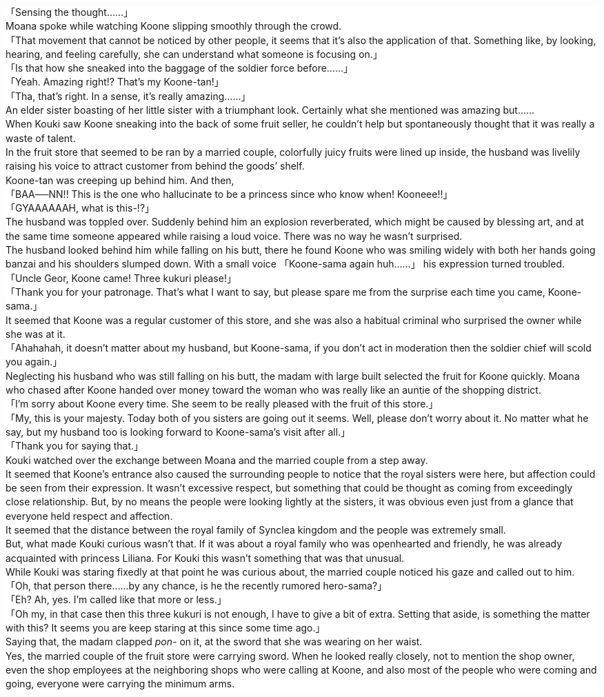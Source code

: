「Sensing the thought……」<br/>
Moana spoke while watching Koone slipping smoothly through the crowd.<br/>
「That movement that cannot be noticed by other people, it seems that it’s also the application of that. Something like, by looking, hearing, and feeling carefully, she can understand what someone is focusing on.」<br/>
「Is that how she sneaked into the baggage of the soldier force before……」<br/>
「Yeah. Amazing right!? That’s my Koone-tan!」<br/>
「Tha, that’s right. In a sense, it’s really amazing……」<br/>
An elder sister boasting of her little sister with a triumphant look. Certainly what she mentioned was amazing but……<br/>
When Kouki saw Koone sneaking into the back of some fruit seller, he couldn’t help but spontaneously thought that it was really a waste of talent.<br/>
In the fruit store that seemed to be ran by a married couple, colorfully juicy fruits were lined up inside, the husband was livelily raising his voice to attract customer from behind the goods’ shelf.<br/>
Koone-tan was creeping up behind him. And then,<br/>
「BAA──NN!! This is the one who hallucinate to be a princess since who know when! Kooneee!!」<br/>
「GYAAAAAAH, what is this-!?」<br/>
The husband was toppled over. Suddenly behind him an explosion reverberated, which might be caused by blessing art, and at the same time someone appeared while raising a loud voice. There was no way he wasn’t surprised.<br/>
The husband looked behind him while falling on his butt, there he found Koone who was smiling widely with both her hands going banzai and his shoulders slumped down. With a small voice 「Koone-sama again huh……」 his expression turned troubled.<br/>
「Uncle Geor, Koone came! Three kukuri please!」<br/>
「Thank you for your patronage. That’s what I want to say, but please spare me from the surprise each time you came, Koone-sama.」<br/>
It seemed that Koone was a regular customer of this store, and she was also a habitual criminal who surprised the owner while she was at it.<br/>
「Ahahahah, it doesn’t matter about my husband, but Koone-sama, if you don’t act in moderation then the soldier chief will scold you again.」<br/>
Neglecting his husband who was still falling on his butt, the madam with large built selected the fruit for Koone quickly. Moana who chased after Koone handed over money toward the woman who was really like an auntie of the shopping district.<br/>
「I’m sorry about Koone every time. She seem to be really pleased with the fruit of this store.」<br/>
「My, this is your majesty. Today both of you sisters are going out it seems. Well, please don’t worry about it. No matter what he say, but my husband too is looking forward to Koone-sama’s visit after all.」<br/>
「Thank you for saying that.」<br/>
Kouki watched over the exchange between Moana and the married couple from a step away.<br/>
It seemed that Koone’s entrance also caused the surrounding people to notice that the royal sisters were here, but affection could be seen from their expression. It wasn’t excessive respect, but something that could be thought as coming from exceedingly close relationship. But, by no means the people were looking lightly at the sisters, it was obvious even just from a glance that everyone held respect and affection.<br/>
It seemed that the distance between the royal family of Synclea kingdom and the people was extremely small.<br/>
But, what made Kouki curious wasn’t that. If it was about a royal family who was openhearted and friendly, he was already acquainted with princess Liliana. For Kouki this wasn’t something that was that unusual.<br/>
While Kouki was staring fixedly at that point he was curious about, the married couple noticed his gaze and called out to him.<br/>
「Oh, that person there……by any chance, is he the recently rumored hero-sama?」<br/>
「Eh? Ah, yes. I’m called like that more or less.」<br/>
「Oh my, in that case then this three kukuri is not enough, I have to give a bit of extra. Setting that aside, is something the matter with this? It seems you are keep staring at this since some time ago.」<br/>
Saying that, the madam clapped *pon-* on it, at the sword that she was wearing on her waist.<br/>
Yes, the married couple of the fruit store were carrying sword. When he looked really closely, not to mention the shop owner, even the shop employees at the neighboring shops who were calling at Koone, and also most of the people who were coming and going, everyone were carrying the minimum arms.<br/>